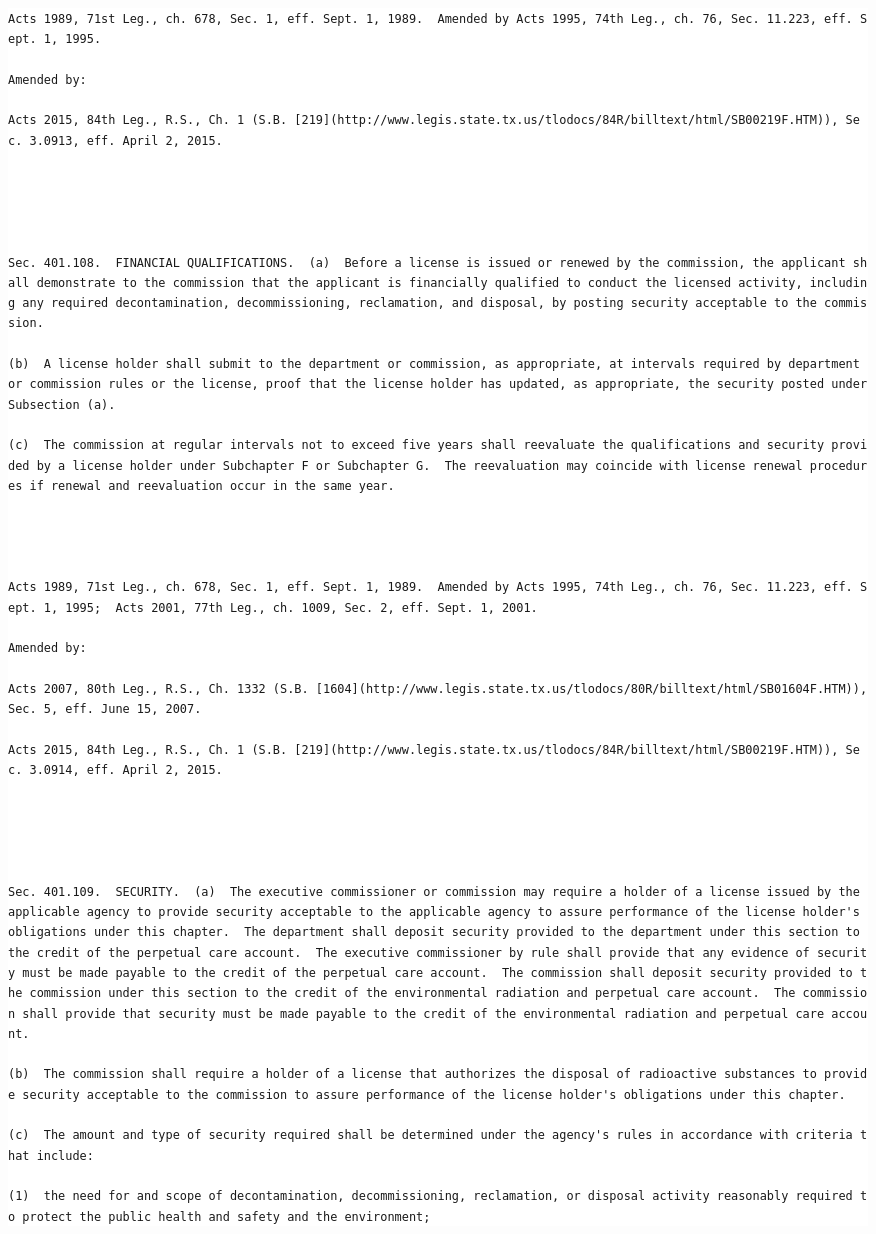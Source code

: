     
    Acts 1989, 71st Leg., ch. 678, Sec. 1, eff. Sept. 1, 1989.  Amended by Acts 1995, 74th Leg., ch. 76, Sec. 11.223, eff. Sept. 1, 1995.
    
    Amended by: 
    
    Acts 2015, 84th Leg., R.S., Ch. 1 (S.B. [219](http://www.legis.state.tx.us/tlodocs/84R/billtext/html/SB00219F.HTM)), Sec. 3.0913, eff. April 2, 2015.
    
    
    
    
    
    Sec. 401.108.  FINANCIAL QUALIFICATIONS.  (a)  Before a license is issued or renewed by the commission, the applicant shall demonstrate to the commission that the applicant is financially qualified to conduct the licensed activity, including any required decontamination, decommissioning, reclamation, and disposal, by posting security acceptable to the commission. 
    
    (b)  A license holder shall submit to the department or commission, as appropriate, at intervals required by department or commission rules or the license, proof that the license holder has updated, as appropriate, the security posted under Subsection (a).
    
    (c)  The commission at regular intervals not to exceed five years shall reevaluate the qualifications and security provided by a license holder under Subchapter F or Subchapter G.  The reevaluation may coincide with license renewal procedures if renewal and reevaluation occur in the same year.
    
    
    
    
    Acts 1989, 71st Leg., ch. 678, Sec. 1, eff. Sept. 1, 1989.  Amended by Acts 1995, 74th Leg., ch. 76, Sec. 11.223, eff. Sept. 1, 1995;  Acts 2001, 77th Leg., ch. 1009, Sec. 2, eff. Sept. 1, 2001.
    
    Amended by: 
    
    Acts 2007, 80th Leg., R.S., Ch. 1332 (S.B. [1604](http://www.legis.state.tx.us/tlodocs/80R/billtext/html/SB01604F.HTM)), Sec. 5, eff. June 15, 2007.
    
    Acts 2015, 84th Leg., R.S., Ch. 1 (S.B. [219](http://www.legis.state.tx.us/tlodocs/84R/billtext/html/SB00219F.HTM)), Sec. 3.0914, eff. April 2, 2015.
    
    
    
    
    
    Sec. 401.109.  SECURITY.  (a)  The executive commissioner or commission may require a holder of a license issued by the applicable agency to provide security acceptable to the applicable agency to assure performance of the license holder's obligations under this chapter.  The department shall deposit security provided to the department under this section to the credit of the perpetual care account.  The executive commissioner by rule shall provide that any evidence of security must be made payable to the credit of the perpetual care account.  The commission shall deposit security provided to the commission under this section to the credit of the environmental radiation and perpetual care account.  The commission shall provide that security must be made payable to the credit of the environmental radiation and perpetual care account.
    
    (b)  The commission shall require a holder of a license that authorizes the disposal of radioactive substances to provide security acceptable to the commission to assure performance of the license holder's obligations under this chapter.
    
    (c)  The amount and type of security required shall be determined under the agency's rules in accordance with criteria that include:
    
    (1)  the need for and scope of decontamination, decommissioning, reclamation, or disposal activity reasonably required to protect the public health and safety and the environment;
    